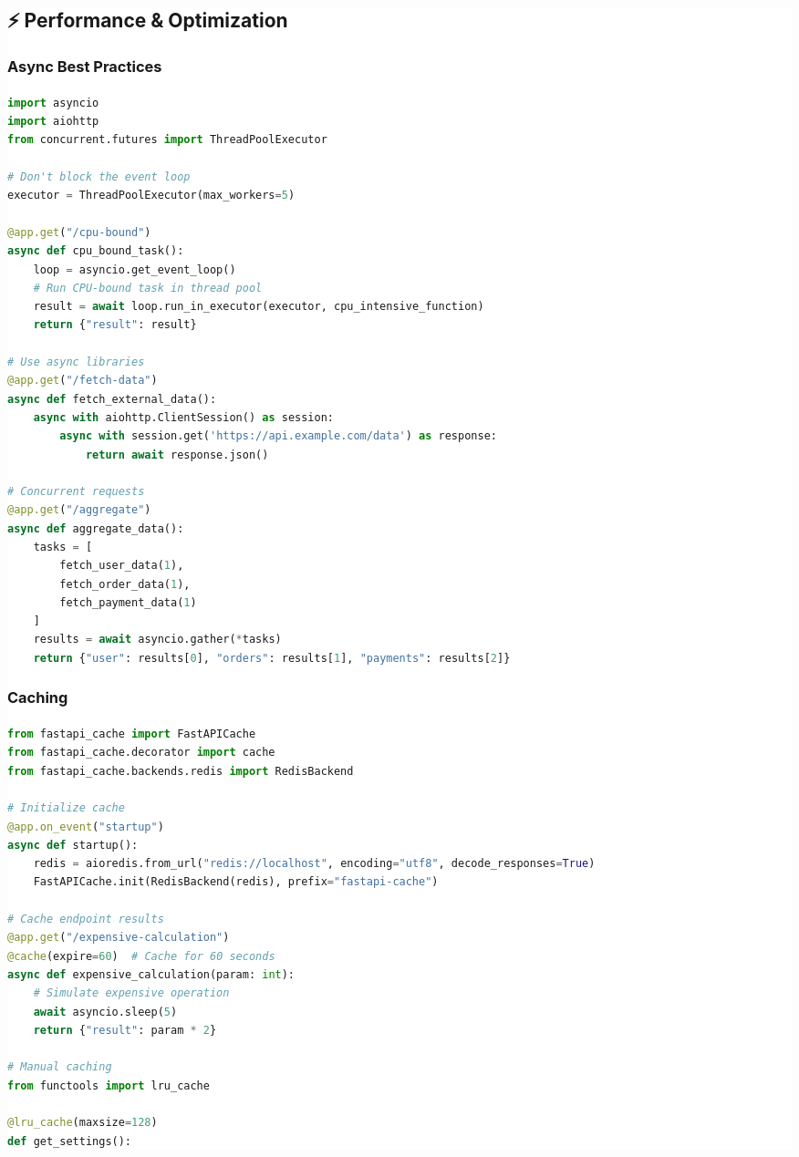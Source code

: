 
## ⚡ Performance & Optimization

### Async Best Practices
```python
import asyncio
import aiohttp
from concurrent.futures import ThreadPoolExecutor

# Don't block the event loop
executor = ThreadPoolExecutor(max_workers=5)

@app.get("/cpu-bound")
async def cpu_bound_task():
    loop = asyncio.get_event_loop()
    # Run CPU-bound task in thread pool
    result = await loop.run_in_executor(executor, cpu_intensive_function)
    return {"result": result}

# Use async libraries
@app.get("/fetch-data")
async def fetch_external_data():
    async with aiohttp.ClientSession() as session:
        async with session.get('https://api.example.com/data') as response:
            return await response.json()

# Concurrent requests
@app.get("/aggregate")
async def aggregate_data():
    tasks = [
        fetch_user_data(1),
        fetch_order_data(1),
        fetch_payment_data(1)
    ]
    results = await asyncio.gather(*tasks)
    return {"user": results[0], "orders": results[1], "payments": results[2]}
```

### Caching
```python
from fastapi_cache import FastAPICache
from fastapi_cache.decorator import cache
from fastapi_cache.backends.redis import RedisBackend

# Initialize cache
@app.on_event("startup")
async def startup():
    redis = aioredis.from_url("redis://localhost", encoding="utf8", decode_responses=True)
    FastAPICache.init(RedisBackend(redis), prefix="fastapi-cache")

# Cache endpoint results
@app.get("/expensive-calculation")
@cache(expire=60)  # Cache for 60 seconds
async def expensive_calculation(param: int):
    # Simulate expensive operation
    await asyncio.sleep(5)
    return {"result": param * 2}

# Manual caching
from functools import lru_cache

@lru_cache(maxsize=128)
def get_settings():
```